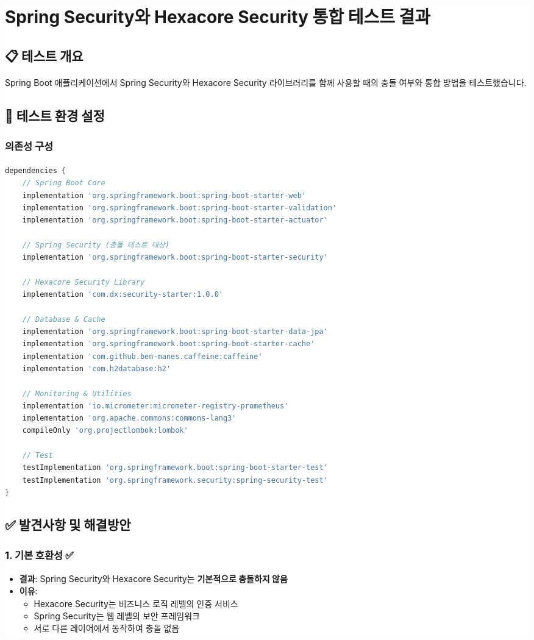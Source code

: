 # Spring Security와 Hexacore Security 통합 테스트 결과

## 📋 테스트 개요

Spring Boot 애플리케이션에서 Spring Security와 Hexacore Security 라이브러리를 함께 사용할 때의 충돌 여부와 통합 방법을 테스트했습니다.

## 🧪 테스트 환경 설정

### 의존성 구성
```gradle
dependencies {
    // Spring Boot Core
    implementation 'org.springframework.boot:spring-boot-starter-web'
    implementation 'org.springframework.boot:spring-boot-starter-validation'
    implementation 'org.springframework.boot:spring-boot-starter-actuator'
    
    // Spring Security (충돌 테스트 대상)
    implementation 'org.springframework.boot:spring-boot-starter-security'
    
    // Hexacore Security Library
    implementation 'com.dx:security-starter:1.0.0'
    
    // Database & Cache
    implementation 'org.springframework.boot:spring-boot-starter-data-jpa'
    implementation 'org.springframework.boot:spring-boot-starter-cache'
    implementation 'com.github.ben-manes.caffeine:caffeine'
    implementation 'com.h2database:h2'
    
    // Monitoring & Utilities
    implementation 'io.micrometer:micrometer-registry-prometheus'
    implementation 'org.apache.commons:commons-lang3'
    compileOnly 'org.projectlombok:lombok'
    
    // Test
    testImplementation 'org.springframework.boot:spring-boot-starter-test'
    testImplementation 'org.springframework.security:spring-security-test'
}
```

## ✅ 발견사항 및 해결방안

### 1. 기본 호환성 ✅
- **결과**: Spring Security와 Hexacore Security는 **기본적으로 충돌하지 않음**
- **이유**: 
  - Hexacore Security는 비즈니스 로직 레벨의 인증 서비스
  - Spring Security는 웹 레벨의 보안 프레임워크
  - 서로 다른 레이어에서 동작하여 충돌 없음
